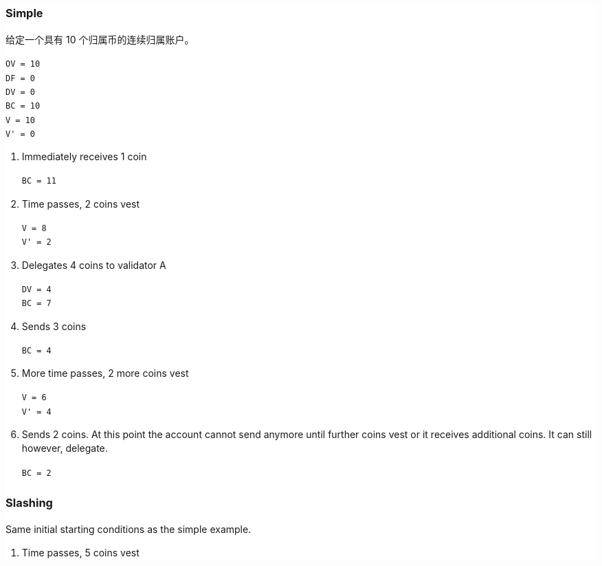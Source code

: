 ### Simple

给定一个具有 10 个归属币的连续归属账户。 

```
OV = 10
DF = 0
DV = 0
BC = 10
V = 10
V' = 0
```

1. Immediately receives 1 coin

    ```
    BC = 11
    ```

2. Time passes, 2 coins vest

    ```
    V = 8
    V' = 2
    ```

3. Delegates 4 coins to validator A

    ```
    DV = 4
    BC = 7
    ```

4. Sends 3 coins

    ```
    BC = 4
    ```

5. More time passes, 2 more coins vest

    ```
    V = 6
    V' = 4
    ```

6. Sends 2 coins. At this point the account cannot send anymore until further
coins vest or it receives additional coins. It can still however, delegate.

    ```
    BC = 2
    ```

### Slashing

Same initial starting conditions as the simple example.

1. Time passes, 5 coins vest
